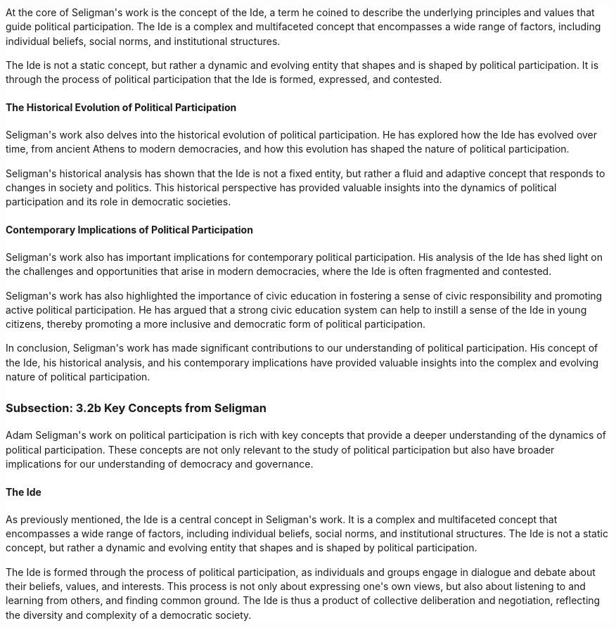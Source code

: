 At the core of Seligman's work is the concept of the Ide, a term he coined to describe the underlying principles and values that guide political participation. The Ide is a complex and multifaceted concept that encompasses a wide range of factors, including individual beliefs, social norms, and institutional structures.

The Ide is not a static concept, but rather a dynamic and evolving entity that shapes and is shaped by political participation. It is through the process of political participation that the Ide is formed, expressed, and contested.

#### The Historical Evolution of Political Participation

Seligman's work also delves into the historical evolution of political participation. He has explored how the Ide has evolved over time, from ancient Athens to modern democracies, and how this evolution has shaped the nature of political participation.

Seligman's historical analysis has shown that the Ide is not a fixed entity, but rather a fluid and adaptive concept that responds to changes in society and politics. This historical perspective has provided valuable insights into the dynamics of political participation and its role in democratic societies.

#### Contemporary Implications of Political Participation

Seligman's work also has important implications for contemporary political participation. His analysis of the Ide has shed light on the challenges and opportunities that arise in modern democracies, where the Ide is often fragmented and contested.

Seligman's work has also highlighted the importance of civic education in fostering a sense of civic responsibility and promoting active political participation. He has argued that a strong civic education system can help to instill a sense of the Ide in young citizens, thereby promoting a more inclusive and democratic form of political participation.

In conclusion, Seligman's work has made significant contributions to our understanding of political participation. His concept of the Ide, his historical analysis, and his contemporary implications have provided valuable insights into the complex and evolving nature of political participation.




### Subsection: 3.2b Key Concepts from Seligman

Adam Seligman's work on political participation is rich with key concepts that provide a deeper understanding of the dynamics of political participation. These concepts are not only relevant to the study of political participation but also have broader implications for our understanding of democracy and governance.

#### The Ide

As previously mentioned, the Ide is a central concept in Seligman's work. It is a complex and multifaceted concept that encompasses a wide range of factors, including individual beliefs, social norms, and institutional structures. The Ide is not a static concept, but rather a dynamic and evolving entity that shapes and is shaped by political participation.

The Ide is formed through the process of political participation, as individuals and groups engage in dialogue and debate about their beliefs, values, and interests. This process is not only about expressing one's own views, but also about listening to and learning from others, and finding common ground. The Ide is thus a product of collective deliberation and negotiation, reflecting the diversity and complexity of a democratic society.
